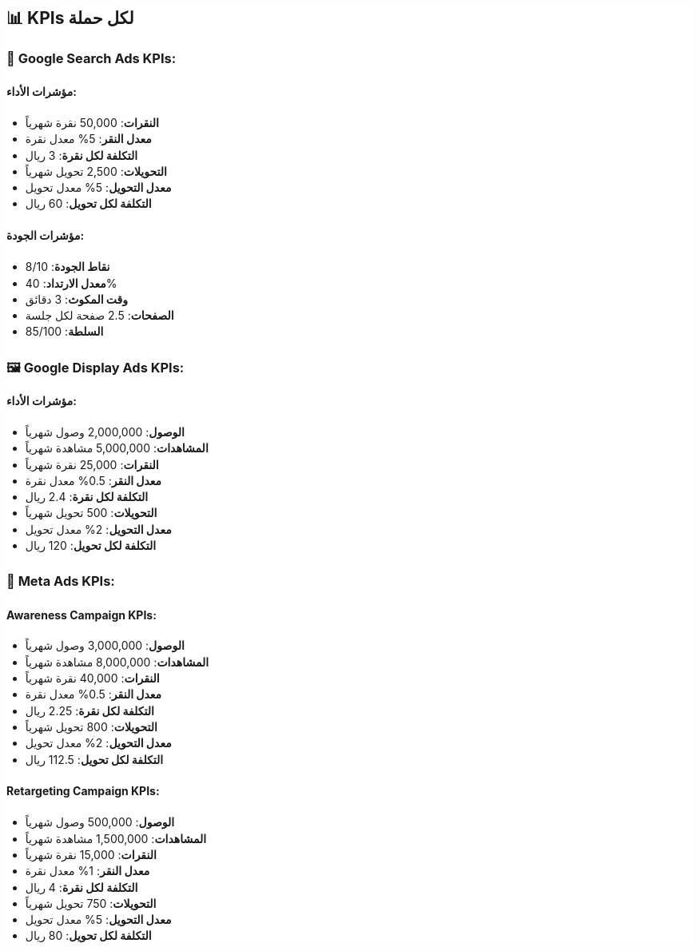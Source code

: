 
## 📊 KPIs لكل حملة

### 🎯 **Google Search Ads KPIs:**

#### **مؤشرات الأداء:**
- **النقرات**: 50,000 نقرة شهرياً
- **معدل النقر**: 5% معدل نقرة
- **التكلفة لكل نقرة**: 3 ريال
- **التحويلات**: 2,500 تحويل شهرياً
- **معدل التحويل**: 5% معدل تحويل
- **التكلفة لكل تحويل**: 60 ريال

#### **مؤشرات الجودة:**
- **نقاط الجودة**: 8/10
- **معدل الارتداد**: 40%
- **وقت المكوث**: 3 دقائق
- **الصفحات**: 2.5 صفحة لكل جلسة
- **السلطة**: 85/100

### 🖼️ **Google Display Ads KPIs:**

#### **مؤشرات الأداء:**
- **الوصول**: 2,000,000 وصول شهرياً
- **المشاهدات**: 5,000,000 مشاهدة شهرياً
- **النقرات**: 25,000 نقرة شهرياً
- **معدل النقر**: 0.5% معدل نقرة
- **التكلفة لكل نقرة**: 2.4 ريال
- **التحويلات**: 500 تحويل شهرياً
- **معدل التحويل**: 2% معدل تحويل
- **التكلفة لكل تحويل**: 120 ريال

### 📘 **Meta Ads KPIs:**

#### **Awareness Campaign KPIs:**
- **الوصول**: 3,000,000 وصول شهرياً
- **المشاهدات**: 8,000,000 مشاهدة شهرياً
- **النقرات**: 40,000 نقرة شهرياً
- **معدل النقر**: 0.5% معدل نقرة
- **التكلفة لكل نقرة**: 2.25 ريال
- **التحويلات**: 800 تحويل شهرياً
- **معدل التحويل**: 2% معدل تحويل
- **التكلفة لكل تحويل**: 112.5 ريال

#### **Retargeting Campaign KPIs:**
- **الوصول**: 500,000 وصول شهرياً
- **المشاهدات**: 1,500,000 مشاهدة شهرياً
- **النقرات**: 15,000 نقرة شهرياً
- **معدل النقر**: 1% معدل نقرة
- **التكلفة لكل نقرة**: 4 ريال
- **التحويلات**: 750 تحويل شهرياً
- **معدل التحويل**: 5% معدل تحويل
- **التكلفة لكل تحويل**: 80 ريال
